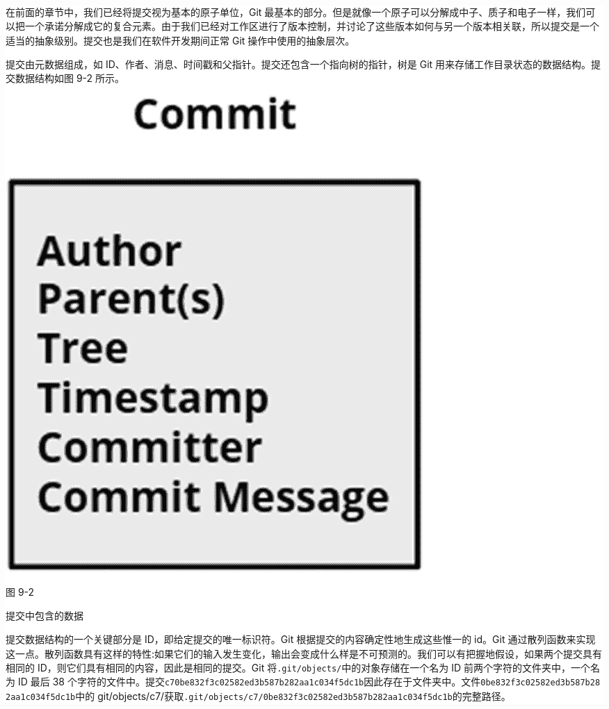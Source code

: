 在前面的章节中，我们已经将提交视为基本的原子单位，Git 最基本的部分。但是就像一个原子可以分解成中子、质子和电子一样，我们可以把一个承诺分解成它的复合元素。由于我们已经对工作区进行了版本控制，并讨论了这些版本如何与另一个版本相关联，所以提交是一个适当的抽象级别。提交也是我们在软件开发期间正常 Git 操作中使用的抽象层次。

提交由元数据组成，如 ID、作者、消息、时间戳和父指针。提交还包含一个指向树的指针，树是 Git 用来存储工作目录状态的数据结构。提交数据结构如图 9-2 所示。

![img/495602_1_En_9_Fig2_HTML.jpg](img/495602_1_En_9_Fig2_HTML.jpg)

图 9-2

提交中包含的数据

提交数据结构的一个关键部分是 ID，即给定提交的唯一标识符。Git 根据提交的内容确定性地生成这些惟一的 id。Git 通过散列函数来实现这一点。散列函数具有这样的特性:如果它们的输入发生变化，输出会变成什么样是不可预测的。我们可以有把握地假设，如果两个提交具有相同的 ID，则它们具有相同的内容，因此是相同的提交。Git 将`.git/objects/`中的对象存储在一个名为 ID 前两个字符的文件夹中，一个名为 ID 最后 38 个字符的文件中。提交`c70be832f3c02582ed3b587b282aa1c034f5dc1b`因此存在于文件夹中。文件`0be832f3c02582ed3b587b282aa1c034f5dc1b`中的 git/objects/c7/获取`.git/objects/c7/0be832f3c02582ed3b587b282aa1c034f5dc1b`的完整路径。
